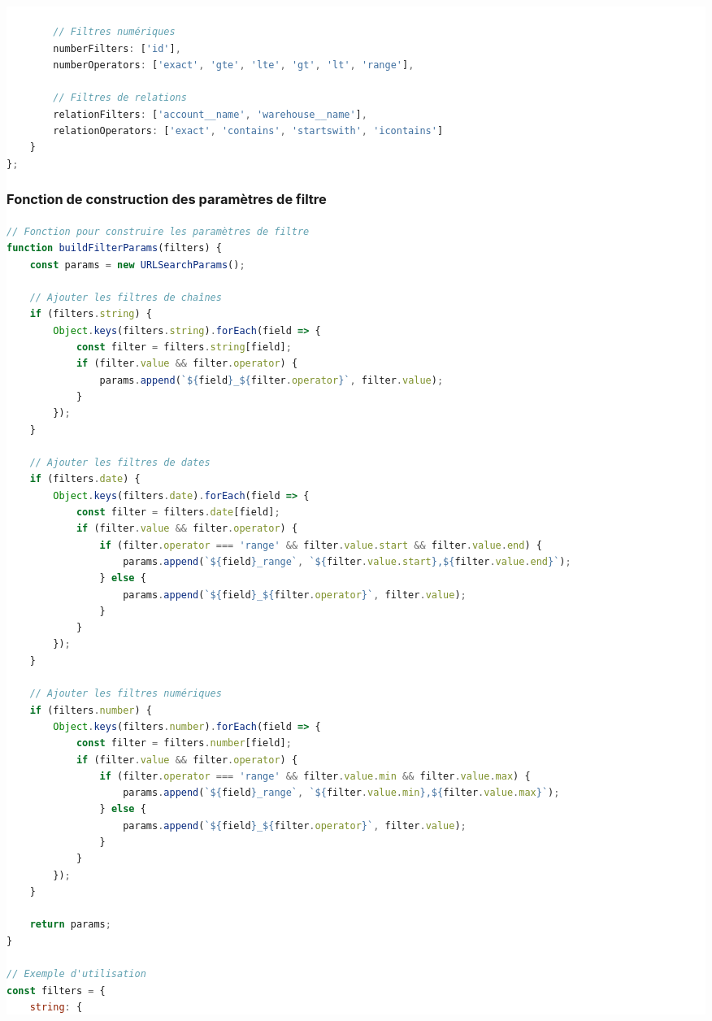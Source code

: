 ```javascript
        
        // Filtres numériques
        numberFilters: ['id'],
        numberOperators: ['exact', 'gte', 'lte', 'gt', 'lt', 'range'],
        
        // Filtres de relations
        relationFilters: ['account__name', 'warehouse__name'],
        relationOperators: ['exact', 'contains', 'startswith', 'icontains']
    }
};
```

### Fonction de construction des paramètres de filtre

```javascript
// Fonction pour construire les paramètres de filtre
function buildFilterParams(filters) {
    const params = new URLSearchParams();
    
    // Ajouter les filtres de chaînes
    if (filters.string) {
        Object.keys(filters.string).forEach(field => {
            const filter = filters.string[field];
            if (filter.value && filter.operator) {
                params.append(`${field}_${filter.operator}`, filter.value);
            }
        });
    }
    
    // Ajouter les filtres de dates
    if (filters.date) {
        Object.keys(filters.date).forEach(field => {
            const filter = filters.date[field];
            if (filter.value && filter.operator) {
                if (filter.operator === 'range' && filter.value.start && filter.value.end) {
                    params.append(`${field}_range`, `${filter.value.start},${filter.value.end}`);
                } else {
                    params.append(`${field}_${filter.operator}`, filter.value);
                }
            }
        });
    }
    
    // Ajouter les filtres numériques
    if (filters.number) {
        Object.keys(filters.number).forEach(field => {
            const filter = filters.number[field];
            if (filter.value && filter.operator) {
                if (filter.operator === 'range' && filter.value.min && filter.value.max) {
                    params.append(`${field}_range`, `${filter.value.min},${filter.value.max}`);
                } else {
                    params.append(`${field}_${filter.operator}`, filter.value);
                }
            }
        });
    }
    
    return params;
}

// Exemple d'utilisation
const filters = {
    string: {
```